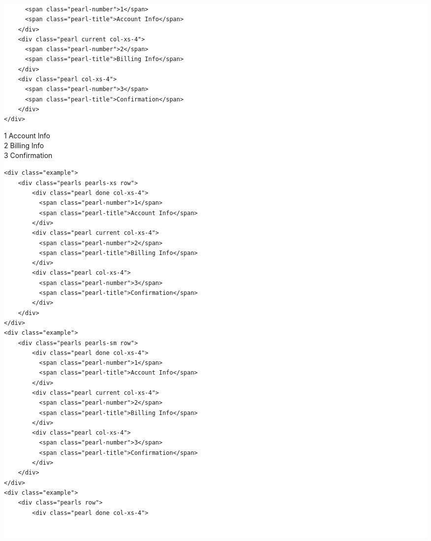           <span class="pearl-number">1</span>
          <span class="pearl-title">Account Info</span>
        </div>
        <div class="pearl current col-xs-4">
          <span class="pearl-number">2</span>
          <span class="pearl-title">Billing Info</span>
        </div>
        <div class="pearl col-xs-4">
          <span class="pearl-number">3</span>
          <span class="pearl-title">Confirmation</span>
        </div>
    </div>
</div>
<div class="example">
    <div class="pearls pearls-lg row">
        <div class="pearl done col-xs-4">
          <span class="pearl-number">1</span>
          <span class="pearl-title">Account Info</span>
        </div>
        <div class="pearl current col-xs-4">
          <span class="pearl-number">2</span>
          <span class="pearl-title">Billing Info</span>
        </div>
        <div class="pearl col-xs-4">
          <span class="pearl-number">3</span>
          <span class="pearl-title">Confirmation</span>
        </div>
    </div>
</div></div>
<div class="examples-code"><pre><code>&lt;div class="example">
    &lt;div class="pearls pearls-xs row">
        &lt;div class="pearl done col-xs-4">
          &lt;span class="pearl-number">1&lt;/span>
          &lt;span class="pearl-title">Account Info&lt;/span>
        &lt;/div>
        &lt;div class="pearl current col-xs-4">
          &lt;span class="pearl-number">2&lt;/span>
          &lt;span class="pearl-title">Billing Info&lt;/span>
        &lt;/div>
        &lt;div class="pearl col-xs-4">
          &lt;span class="pearl-number">3&lt;/span>
          &lt;span class="pearl-title">Confirmation&lt;/span>
        &lt;/div>
    &lt;/div>
&lt;/div>
&lt;div class="example">
    &lt;div class="pearls pearls-sm row">
        &lt;div class="pearl done col-xs-4">
          &lt;span class="pearl-number">1&lt;/span>
          &lt;span class="pearl-title">Account Info&lt;/span>
        &lt;/div>
        &lt;div class="pearl current col-xs-4">
          &lt;span class="pearl-number">2&lt;/span>
          &lt;span class="pearl-title">Billing Info&lt;/span>
        &lt;/div>
        &lt;div class="pearl col-xs-4">
          &lt;span class="pearl-number">3&lt;/span>
          &lt;span class="pearl-title">Confirmation&lt;/span>
        &lt;/div>
    &lt;/div>
&lt;/div>
&lt;div class="example">
    &lt;div class="pearls row">
        &lt;div class="pearl done col-xs-4">